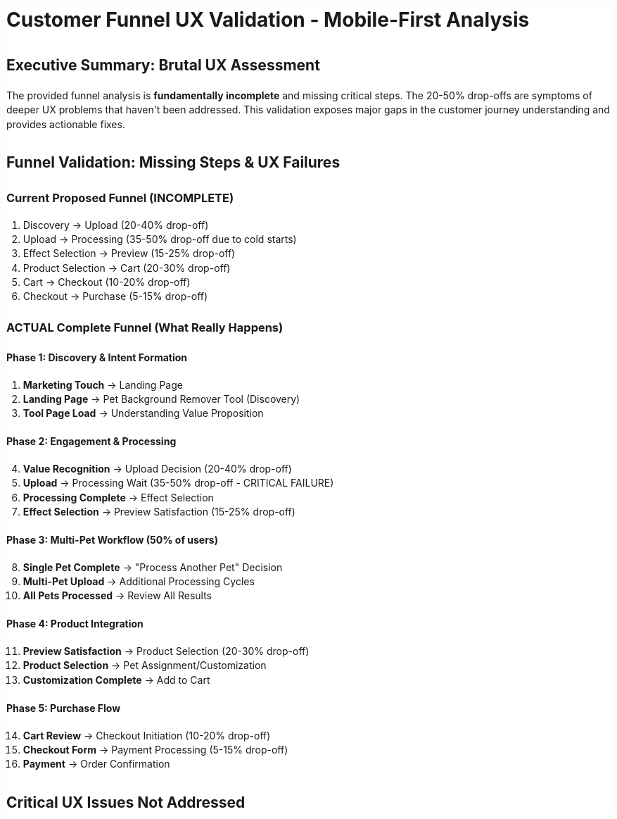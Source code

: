 # Customer Funnel UX Validation - Mobile-First Analysis

## Executive Summary: Brutal UX Assessment

The provided funnel analysis is **fundamentally incomplete** and missing critical steps. The 20-50% drop-offs are symptoms of deeper UX problems that haven't been addressed. This validation exposes major gaps in the customer journey understanding and provides actionable fixes.

## Funnel Validation: Missing Steps & UX Failures

### Current Proposed Funnel (INCOMPLETE)
1. Discovery → Upload (20-40% drop-off)
2. Upload → Processing (35-50% drop-off due to cold starts)
3. Effect Selection → Preview (15-25% drop-off)
4. Product Selection → Cart (20-30% drop-off)
5. Cart → Checkout (10-20% drop-off)
6. Checkout → Purchase (5-15% drop-off)

### ACTUAL Complete Funnel (What Really Happens)

#### Phase 1: Discovery & Intent Formation
1. **Marketing Touch** → Landing Page
2. **Landing Page** → Pet Background Remover Tool (Discovery)
3. **Tool Page Load** → Understanding Value Proposition

#### Phase 2: Engagement & Processing
4. **Value Recognition** → Upload Decision (20-40% drop-off)
5. **Upload** → Processing Wait (35-50% drop-off - CRITICAL FAILURE)
6. **Processing Complete** → Effect Selection
7. **Effect Selection** → Preview Satisfaction (15-25% drop-off)

#### Phase 3: Multi-Pet Workflow (50% of users)
8. **Single Pet Complete** → "Process Another Pet" Decision
9. **Multi-Pet Upload** → Additional Processing Cycles
10. **All Pets Processed** → Review All Results

#### Phase 4: Product Integration
11. **Preview Satisfaction** → Product Selection (20-30% drop-off)
12. **Product Selection** → Pet Assignment/Customization
13. **Customization Complete** → Add to Cart

#### Phase 5: Purchase Flow
14. **Cart Review** → Checkout Initiation (10-20% drop-off)
15. **Checkout Form** → Payment Processing (5-15% drop-off)
16. **Payment** → Order Confirmation

## Critical UX Issues Not Addressed
